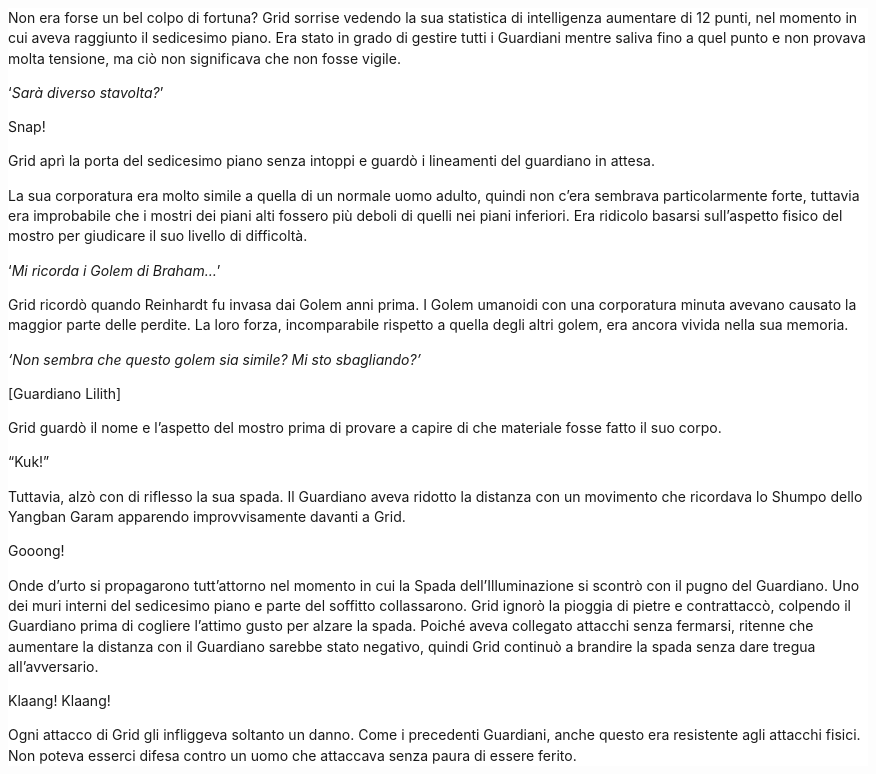 Non era forse un bel colpo di fortuna? Grid sorrise vedendo la sua statistica di intelligenza aumentare di 12 punti, nel momento in cui aveva raggiunto il sedicesimo piano. Era stato in grado di gestire tutti i Guardiani mentre saliva fino a quel punto e non provava molta tensione, ma ciò non significava che non fosse vigile.


‘<em>Sarà diverso stavolta?</em>’


Snap!


Grid aprì la porta del sedicesimo piano senza intoppi e guardò i lineamenti del guardiano in attesa.


La sua corporatura era molto simile a quella di un normale uomo adulto, quindi non c’era sembrava particolarmente forte, tuttavia era improbabile che i mostri dei piani alti fossero più deboli di quelli nei piani inferiori. Era ridicolo basarsi sull’aspetto fisico del mostro per giudicare il suo livello di difficoltà.


‘<em>Mi ricorda i Golem di Braham…</em>’


Grid ricordò quando Reinhardt fu invasa dai Golem anni prima. I Golem umanoidi con una corporatura minuta avevano causato la maggior parte delle perdite. La loro forza, incomparabile rispetto a quella degli altri golem, era ancora vivida nella sua memoria.


<em>‘Non sembra che questo golem sia simile? Mi sto sbagliando?’</em>


[Guardiano Lilith]


Grid guardò il nome e l’aspetto del mostro prima di provare a capire di che materiale fosse fatto il suo corpo.


“Kuk!”


Tuttavia, alzò con di riflesso la sua spada. Il Guardiano aveva ridotto la distanza con un movimento che ricordava lo Shumpo dello Yangban Garam apparendo improvvisamente davanti a Grid.


Gooong!


Onde d’urto si propagarono tutt’attorno nel momento in cui la Spada dell’Illuminazione si scontrò con il pugno del Guardiano. Uno dei muri interni del sedicesimo piano e parte del soffitto collassarono. Grid ignorò la pioggia di pietre e contrattaccò, colpendo il Guardiano prima di cogliere l’attimo gusto per alzare la spada. Poiché aveva collegato attacchi senza fermarsi, ritenne che aumentare la distanza con il Guardiano sarebbe stato negativo, quindi Grid continuò a brandire la spada senza dare tregua all’avversario.


Klaang! Klaang!


Ogni attacco di Grid gli infliggeva soltanto un danno. Come i precedenti Guardiani, anche questo era resistente agli attacchi fisici. Non poteva esserci difesa contro un uomo che attaccava senza paura di essere ferito.
